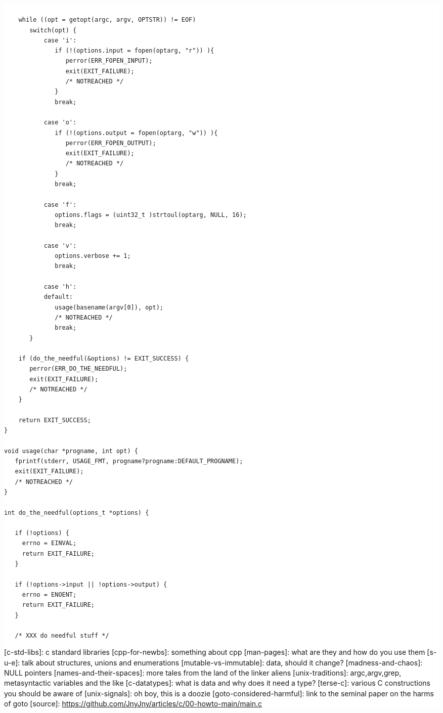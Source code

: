 ```

    while ((opt = getopt(argc, argv, OPTSTR)) != EOF) 
       switch(opt) {
           case 'i':
              if (!(options.input = fopen(optarg, "r")) ){
                 perror(ERR_FOPEN_INPUT);
                 exit(EXIT_FAILURE);
                 /* NOTREACHED */
              }
              break;

           case 'o':
              if (!(options.output = fopen(optarg, "w")) ){
                 perror(ERR_FOPEN_OUTPUT);
                 exit(EXIT_FAILURE);
                 /* NOTREACHED */
              }    
              break;
              
           case 'f':
              options.flags = (uint32_t )strtoul(optarg, NULL, 16);
              break;

           case 'v':
              options.verbose += 1;
              break;

           case 'h':
           default:
              usage(basename(argv[0]), opt);
              /* NOTREACHED */
              break;
       }

    if (do_the_needful(&options) != EXIT_SUCCESS) {
       perror(ERR_DO_THE_NEEDFUL);
       exit(EXIT_FAILURE);
       /* NOTREACHED */
    }

    return EXIT_SUCCESS;
}

void usage(char *progname, int opt) {
   fprintf(stderr, USAGE_FMT, progname?progname:DEFAULT_PROGNAME);
   exit(EXIT_FAILURE);
   /* NOTREACHED */
}

int do_the_needful(options_t *options) {

   if (!options) {
     errno = EINVAL;
     return EXIT_FAILURE;
   }

   if (!options->input || !options->output) {
     errno = ENOENT;
     return EXIT_FAILURE;
   }

   /* XXX do needful stuff */

```

[linker-aliens]: XX-my-time-among-the-linker-aliens
[c-std-libs]: c standard libraries
[cpp-for-newbs]: something about cpp
[man-pages]: what are they and how do you use them
[s-u-e]: talk about structures, unions and enumerations
[mutable-vs-immutable]: data, should it change?
[madness-and-chaos]: NULL pointers
[names-and-their-spaces]: more tales from the land of the linker aliens
[unix-traditions]: argc,argv,grep, metasyntactic variables and the like
[c-datatypes]: what is data and why does it need a type?
[terse-c]: various C constructions you should be aware of
[unix-signals]: oh boy, this is a doozie
[goto-considered-harmful]: link to the seminal paper on the harms of goto
[source]: https://github.com/JnyJny/articles/c/00-howto-main/main.c